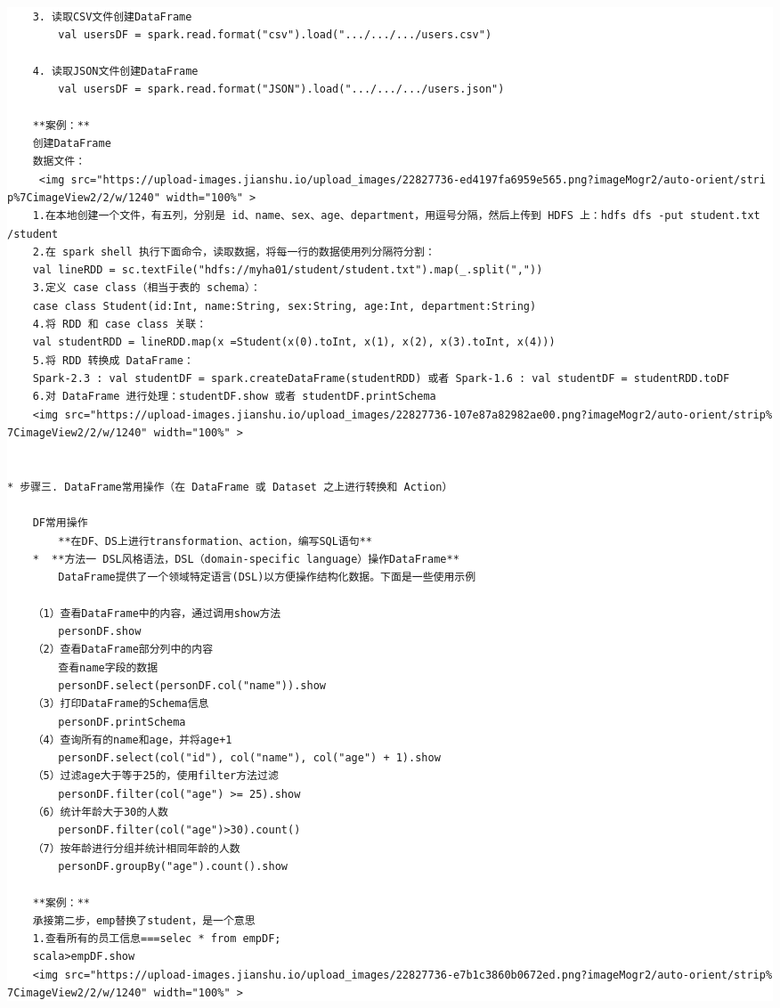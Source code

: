 		3. 读取CSV文件创建DataFrame   
			val usersDF = spark.read.format("csv").load(".../.../.../users.csv")

		4. 读取JSON文件创建DataFrame  
			val usersDF = spark.read.format("JSON").load(".../.../.../users.json")
	 	
		**案例：**   
		创建DataFrame  
		数据文件：
		 <img src="https://upload-images.jianshu.io/upload_images/22827736-ed4197fa6959e565.png?imageMogr2/auto-orient/strip%7CimageView2/2/w/1240" width="100%" >
		1.在本地创建一个文件，有五列，分别是 id、name、sex、age、department，用逗号分隔，然后上传到 HDFS 上：hdfs dfs -put student.txt /student
		2.在 spark shell 执行下面命令，读取数据，将每一行的数据使用列分隔符分割：  
		val lineRDD = sc.textFile("hdfs://myha01/student/student.txt").map(_.split(","))  
	    3.定义 case class（相当于表的 schema）：  
	    case class Student(id:Int, name:String, sex:String, age:Int, department:String)  
	    4.将 RDD 和 case class 关联：  
	    val studentRDD = lineRDD.map(x =Student(x(0).toInt, x(1), x(2), x(3).toInt, x(4)))  
	    5.将 RDD 转换成 DataFrame：  
	    Spark-2.3 : val studentDF = spark.createDataFrame(studentRDD) 或者 Spark-1.6 : val studentDF = studentRDD.toDF  
	    6.对 DataFrame 进行处理：studentDF.show 或者 studentDF.printSchema   
	    <img src="https://upload-images.jianshu.io/upload_images/22827736-107e87a82982ae00.png?imageMogr2/auto-orient/strip%7CimageView2/2/w/1240" width="100%" >
		

	* 步骤三. DataFrame常用操作（在 DataFrame 或 Dataset 之上进行转换和 Action）      

		DF常用操作   
			**在DF、DS上进行transformation、action，编写SQL语句**   
		*  **方法一 DSL风格语法，DSL（domain-specific language）操作DataFrame**   
			DataFrame提供了一个领域特定语言(DSL)以方便操作结构化数据。下面是一些使用示例

		（1）查看DataFrame中的内容，通过调用show方法  
			personDF.show  
		（2）查看DataFrame部分列中的内容  
			查看name字段的数据  
			personDF.select(personDF.col("name")).show  
		（3）打印DataFrame的Schema信息  
			personDF.printSchema    
		（4）查询所有的name和age，并将age+1
			personDF.select(col("id"), col("name"), col("age") + 1).show  
		（5）过滤age大于等于25的，使用filter方法过滤
			personDF.filter(col("age") >= 25).show  
		（6）统计年龄大于30的人数
			personDF.filter(col("age")>30).count()  
		（7）按年龄进行分组并统计相同年龄的人数
			personDF.groupBy("age").count().show   

		**案例：**   
		承接第二步，emp替换了student，是一个意思  
		1.查看所有的员工信息===selec * from empDF;  
		scala>empDF.show    
 		<img src="https://upload-images.jianshu.io/upload_images/22827736-e7b1c3860b0672ed.png?imageMogr2/auto-orient/strip%7CimageView2/2/w/1240" width="100%" >
